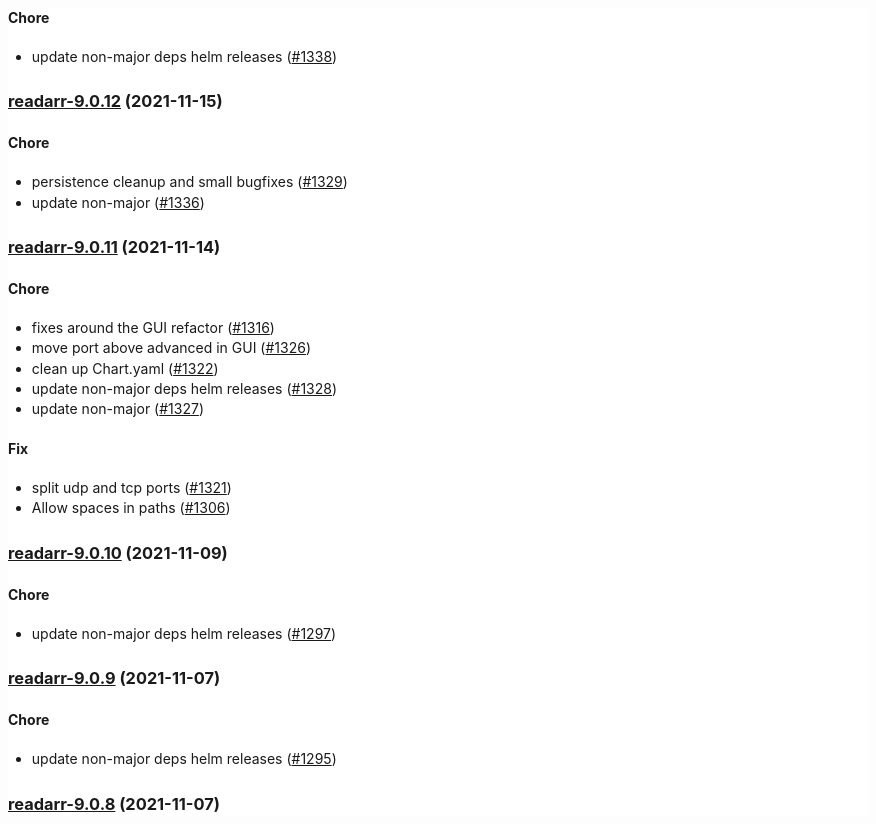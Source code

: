 #### Chore

* update non-major deps helm releases ([#1338](https://github.com/truecharts/apps/issues/1338))



<a name="readarr-9.0.12"></a>
### [readarr-9.0.12](https://github.com/truecharts/apps/compare/readarr-9.0.11...readarr-9.0.12) (2021-11-15)

#### Chore

* persistence cleanup and small bugfixes ([#1329](https://github.com/truecharts/apps/issues/1329))
* update non-major ([#1336](https://github.com/truecharts/apps/issues/1336))



<a name="readarr-9.0.11"></a>
### [readarr-9.0.11](https://github.com/truecharts/apps/compare/readarr-9.0.10...readarr-9.0.11) (2021-11-14)

#### Chore

* fixes around the GUI refactor ([#1316](https://github.com/truecharts/apps/issues/1316))
* move port above advanced in GUI ([#1326](https://github.com/truecharts/apps/issues/1326))
* clean up Chart.yaml ([#1322](https://github.com/truecharts/apps/issues/1322))
* update non-major deps helm releases ([#1328](https://github.com/truecharts/apps/issues/1328))
* update non-major ([#1327](https://github.com/truecharts/apps/issues/1327))

#### Fix

* split udp and tcp ports ([#1321](https://github.com/truecharts/apps/issues/1321))
* Allow spaces in paths ([#1306](https://github.com/truecharts/apps/issues/1306))



<a name="readarr-9.0.10"></a>
### [readarr-9.0.10](https://github.com/truecharts/apps/compare/readarr-9.0.9...readarr-9.0.10) (2021-11-09)

#### Chore

* update non-major deps helm releases ([#1297](https://github.com/truecharts/apps/issues/1297))



<a name="readarr-9.0.9"></a>
### [readarr-9.0.9](https://github.com/truecharts/apps/compare/readarr-9.0.8...readarr-9.0.9) (2021-11-07)

#### Chore

* update non-major deps helm releases ([#1295](https://github.com/truecharts/apps/issues/1295))



<a name="readarr-9.0.8"></a>
### [readarr-9.0.8](https://github.com/truecharts/apps/compare/readarr-9.0.7...readarr-9.0.8) (2021-11-07)

